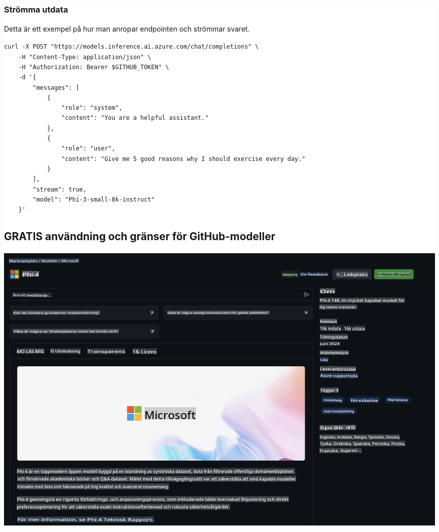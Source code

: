 ### Strömma utdata  

Detta är ett exempel på hur man anropar endpointen och strömmar svaret.  

```
curl -X POST "https://models.inference.ai.azure.com/chat/completions" \
    -H "Content-Type: application/json" \
    -H "Authorization: Bearer $GITHUB_TOKEN" \
    -d '{
        "messages": [
            {
                "role": "system",
                "content": "You are a helpful assistant."
            },
            {
                "role": "user",
                "content": "Give me 5 good reasons why I should exercise every day."
            }
        ],
        "stream": true,
        "model": "Phi-3-small-8k-instruct"
    }'
```  

## GRATIS användning och gränser för GitHub-modeller  

![Model Catalog](../../../../translated_images/GitHub_Model.0c2abb992151c5407046e2b763af51505ff709f04c0950785e0300fdc8c55a0c.sv.png)
